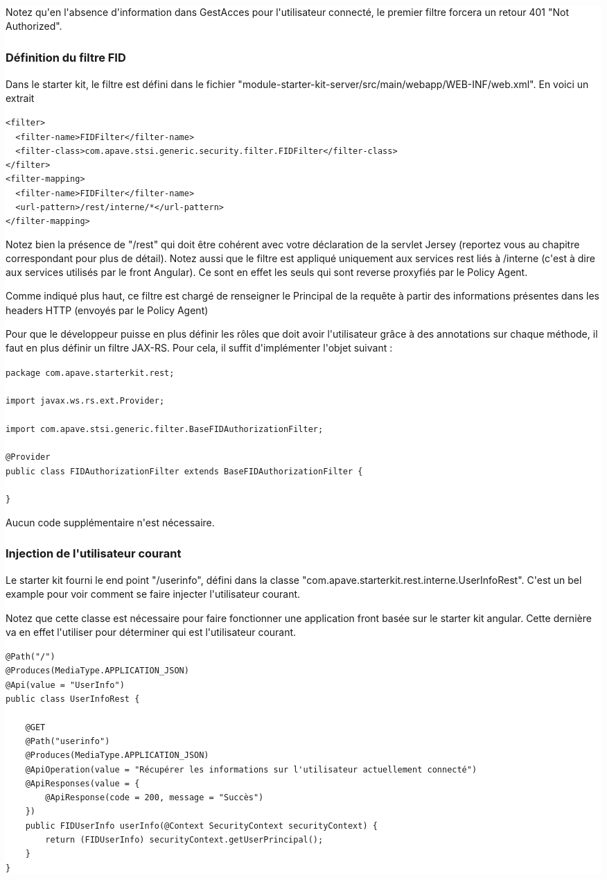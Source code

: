 Notez qu'en l'absence d'information dans GestAcces pour l'utilisateur connecté, le premier filtre forcera un retour 401 "Not Authorized".

### Définition du filtre FID

Dans le starter kit, le filtre est défini dans le fichier "module-starter-kit-server/src/main/webapp/WEB-INF/web.xml". En voici un extrait

    <filter>
      <filter-name>FIDFilter</filter-name>
      <filter-class>com.apave.stsi.generic.security.filter.FIDFilter</filter-class>
    </filter>
    <filter-mapping>
      <filter-name>FIDFilter</filter-name>
      <url-pattern>/rest/interne/*</url-pattern>
    </filter-mapping>

Notez bien la présence de "/rest" qui doit être cohérent avec votre déclaration de la servlet Jersey (reportez vous au chapitre correspondant pour plus de détail). Notez aussi que le filtre est appliqué uniquement aux services rest liés à /interne (c'est à dire aux services utilisés par le front Angular). Ce sont en effet les seuls qui sont reverse proxyfiés par le Policy Agent.

Comme indiqué plus haut, ce filtre est chargé de renseigner le Principal de la requête à partir des informations présentes dans les headers HTTP (envoyés par le Policy Agent)

Pour que le développeur puisse en plus définir les rôles que doit avoir l'utilisateur grâce à des annotations sur chaque méthode, il faut en plus définir un filtre JAX-RS. Pour cela, il suffit d'implémenter l'objet suivant :

    package com.apave.starterkit.rest;
    
    import javax.ws.rs.ext.Provider;
    
    import com.apave.stsi.generic.filter.BaseFIDAuthorizationFilter;
    
    @Provider
    public class FIDAuthorizationFilter extends BaseFIDAuthorizationFilter {
    
    }

Aucun code supplémentaire n'est nécessaire.

### Injection de l'utilisateur courant

Le starter kit fourni le end point "/userinfo", défini dans la classe "com.apave.starterkit.rest.interne.UserInfoRest". C'est un bel example pour voir comment se faire injecter l'utilisateur courant.

Notez que cette classe est nécessaire pour faire fonctionner une application front basée sur le starter kit angular. Cette dernière va en effet l'utiliser pour déterminer qui est l'utilisateur courant.

    @Path("/")
    @Produces(MediaType.APPLICATION_JSON)
    @Api(value = "UserInfo")
    public class UserInfoRest {
    
        @GET
        @Path("userinfo")
        @Produces(MediaType.APPLICATION_JSON)
        @ApiOperation(value = "Récupérer les informations sur l'utilisateur actuellement connecté")
        @ApiResponses(value = {
            @ApiResponse(code = 200, message = "Succès")
        })
        public FIDUserInfo userInfo(@Context SecurityContext securityContext) {
            return (FIDUserInfo) securityContext.getUserPrincipal();
        }
    }
